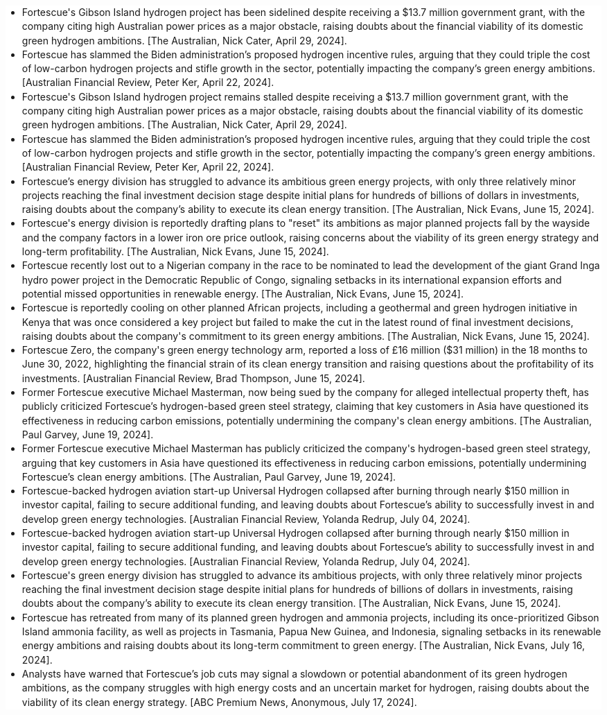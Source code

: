 - Fortescue's Gibson Island hydrogen project has been sidelined despite receiving a $13.7 million government grant, with the company citing high Australian power prices as a major obstacle, raising doubts about the financial viability of its domestic green hydrogen ambitions. [The Australian, Nick Cater, April 29, 2024].
- Fortescue has slammed the Biden administration’s proposed hydrogen incentive rules, arguing that they could triple the cost of low-carbon hydrogen projects and stifle growth in the sector, potentially impacting the company’s green energy ambitions. [Australian Financial Review, Peter Ker, April 22, 2024].
- Fortescue's Gibson Island hydrogen project remains stalled despite receiving a $13.7 million government grant, with the company citing high Australian power prices as a major obstacle, raising doubts about the financial viability of its domestic green hydrogen ambitions. [The Australian, Nick Cater, April 29, 2024].
- Fortescue has slammed the Biden administration’s proposed hydrogen incentive rules, arguing that they could triple the cost of low-carbon hydrogen projects and stifle growth in the sector, potentially impacting the company’s green energy ambitions. [Australian Financial Review, Peter Ker, April 22, 2024].
- Fortescue’s energy division has struggled to advance its ambitious green energy projects, with only three relatively minor projects reaching the final investment decision stage despite initial plans for hundreds of billions of dollars in investments, raising doubts about the company’s ability to execute its clean energy transition. [The Australian, Nick Evans, June 15, 2024].
- Fortescue's energy division is reportedly drafting plans to "reset" its ambitions as major planned projects fall by the wayside and the company factors in a lower iron ore price outlook, raising concerns about the viability of its green energy strategy and long-term profitability. [The Australian, Nick Evans, June 15, 2024].
- Fortescue recently lost out to a Nigerian company in the race to be nominated to lead the development of the giant Grand Inga hydro power project in the Democratic Republic of Congo, signaling setbacks in its international expansion efforts and potential missed opportunities in renewable energy. [The Australian, Nick Evans, June 15, 2024].
- Fortescue is reportedly cooling on other planned African projects, including a geothermal and green hydrogen initiative in Kenya that was once considered a key project but failed to make the cut in the latest round of final investment decisions, raising doubts about the company's commitment to its green energy ambitions. [The Australian, Nick Evans, June 15, 2024].
- Fortescue Zero, the company's green energy technology arm, reported a loss of £16 million ($31 million) in the 18 months to June 30, 2022, highlighting the financial strain of its clean energy transition and raising questions about the profitability of its investments. [Australian Financial Review, Brad Thompson, June 15, 2024].
- Former Fortescue executive Michael Masterman, now being sued by the company for alleged intellectual property theft, has publicly criticized Fortescue’s hydrogen-based green steel strategy, claiming that key customers in Asia have questioned its effectiveness in reducing carbon emissions, potentially undermining the company's clean energy ambitions. [The Australian, Paul Garvey, June 19, 2024].
- Former Fortescue executive Michael Masterman has publicly criticized the company's hydrogen-based green steel strategy, arguing that key customers in Asia have questioned its effectiveness in reducing carbon emissions, potentially undermining Fortescue’s clean energy ambitions. [The Australian, Paul Garvey, June 19, 2024].
- Fortescue-backed hydrogen aviation start-up Universal Hydrogen collapsed after burning through nearly $150 million in investor capital, failing to secure additional funding, and leaving doubts about Fortescue’s ability to successfully invest in and develop green energy technologies. [Australian Financial Review, Yolanda Redrup, July 04, 2024].
- Fortescue-backed hydrogen aviation start-up Universal Hydrogen collapsed after burning through nearly $150 million in investor capital, failing to secure additional funding, and leaving doubts about Fortescue’s ability to successfully invest in and develop green energy technologies. [Australian Financial Review, Yolanda Redrup, July 04, 2024].
- Fortescue's green energy division has struggled to advance its ambitious projects, with only three relatively minor projects reaching the final investment decision stage despite initial plans for hundreds of billions of dollars in investments, raising doubts about the company’s ability to execute its clean energy transition. [The Australian, Nick Evans, June 15, 2024].
- Fortescue has retreated from many of its planned green hydrogen and ammonia projects, including its once-prioritized Gibson Island ammonia facility, as well as projects in Tasmania, Papua New Guinea, and Indonesia, signaling setbacks in its renewable energy ambitions and raising doubts about its long-term commitment to green energy. [The Australian, Nick Evans, July 16, 2024].
- Analysts have warned that Fortescue’s job cuts may signal a slowdown or potential abandonment of its green hydrogen ambitions, as the company struggles with high energy costs and an uncertain market for hydrogen, raising doubts about the viability of its clean energy strategy. [ABC Premium News, Anonymous, July 17, 2024].